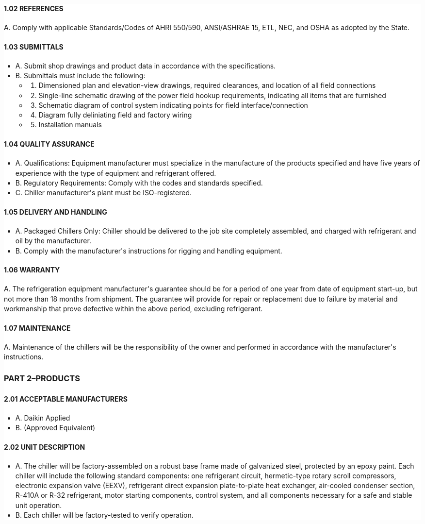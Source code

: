 #### **1.02 REFERENCES**

A. Comply with applicable Standards/Codes of AHRI 550/590, ANSI/ASHRAE 15, ETL, NEC, and OSHA as adopted by the State.

#### **1.03 SUBMITTALS**

- A. Submit shop drawings and product data in accordance with the specifications.
- B. Submittals must include the following:
	- 1. Dimensioned plan and elevation-view drawings, required clearances, and location of all field connections
	- 2. Single-line schematic drawing of the power field hookup requirements, indicating all items that are furnished
	- 3. Schematic diagram of control system indicating points for field interface/connection
	- 4. Diagram fully deliniating field and factory wiring
	- 5. Installation manuals

#### **1.04 QUALITY ASSURANCE**

- A. Qualifications: Equipment manufacturer must specialize in the manufacture of the products specified and have five years of experience with the type of equipment and refrigerant offered.
- B. Regulatory Requirements: Comply with the codes and standards specified.
- C. Chiller manufacturer's plant must be ISO-registered.

#### **1.05 DELIVERY AND HANDLING**

- A. Packaged Chillers Only: Chiller should be delivered to the job site completely assembled, and charged with refrigerant and oil by the manufacturer.
- B. Comply with the manufacturer's instructions for rigging and handling equipment.

#### **1.06 WARRANTY**

A. The refrigeration equipment manufacturer's guarantee should be for a period of one year from date of equipment start-up, but not more than 18 months from shipment. The guarantee will provide for repair or replacement due to failure by material and workmanship that prove defective within the above period, excluding refrigerant.

#### **1.07 MAINTENANCE**

A. Maintenance of the chillers will be the responsibility of the owner and performed in accordance with the manufacturer's instructions.

### **PART 2–PRODUCTS**

#### **2.01 ACCEPTABLE MANUFACTURERS**

- A. Daikin Applied
- B. (Approved Equivalent)

#### **2.02 UNIT DESCRIPTION**

- A. The chiller will be factory-assembled on a robust base frame made of galvanized steel, protected by an epoxy paint. Each chiller will include the following standard components: one refrigerant circuit, hermetic-type rotary scroll compressors, electronic expansion valve (EEXV), refrigerant direct expansion plate-to-plate heat exchanger, air-cooled condenser section, R-410A or R-32 refrigerant, motor starting components, control system, and all components necessary for a safe and stable unit operation.
- B. Each chiller will be factory-tested to verify operation.
